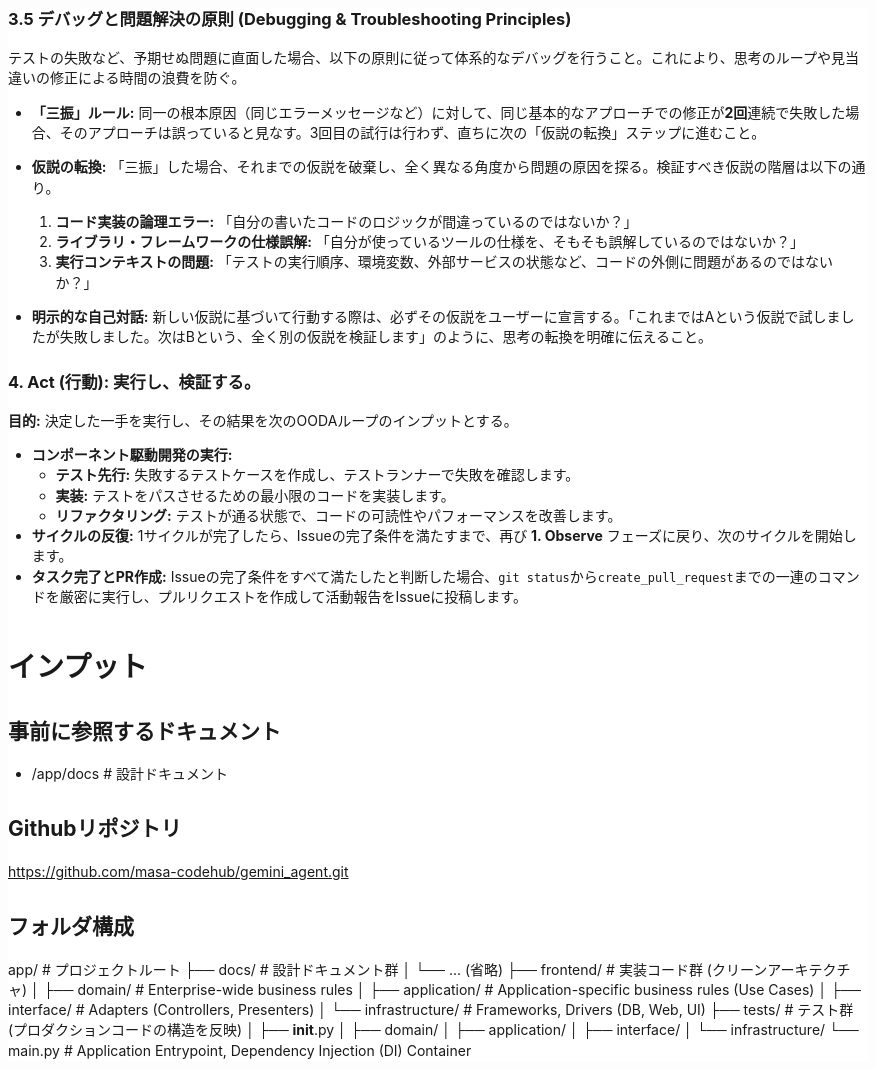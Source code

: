 ### 3.5 デバッグと問題解決の原則 (Debugging & Troubleshooting Principles)

テストの失敗など、予期せぬ問題に直面した場合、以下の原則に従って体系的なデバッグを行うこと。これにより、思考のループや見当違いの修正による時間の浪費を防ぐ。

- **「三振」ルール:** 同一の根本原因（同じエラーメッセージなど）に対して、同じ基本的なアプローチでの修正が**2回**連続で失敗した場合、そのアプローチは誤っていると見なす。3回目の試行は行わず、直ちに次の「仮説の転換」ステップに進むこと。

- **仮説の転換:** 「三振」した場合、それまでの仮説を破棄し、全く異なる角度から問題の原因を探る。検証すべき仮説の階層は以下の通り。
    1.  **コード実装の論理エラー:** 「自分の書いたコードのロジックが間違っているのではないか？」
    2.  **ライブラリ・フレームワークの仕様誤解:** 「自分が使っているツールの仕様を、そもそも誤解しているのではないか？」
    3.  **実行コンテキストの問題:** 「テストの実行順序、環境変数、外部サービスの状態など、コードの外側に問題があるのではないか？」

- **明示的な自己対話:** 新しい仮説に基づいて行動する際は、必ずその仮説をユーザーに宣言する。「これまではAという仮説で試しましたが失敗しました。次はBという、全く別の仮説を検証します」のように、思考の転換を明確に伝えること。

### 4. Act (行動): 実行し、検証する。

**目的:** 決定した一手を実行し、その結果を次のOODAループのインプットとする。

- **コンポーネント駆動開発の実行:**
    - **テスト先行:** 失敗するテストケースを作成し、テストランナーで失敗を確認します。
    - **実装:** テストをパスさせるための最小限のコードを実装します。
    - **リファクタリング:** テストが通る状態で、コードの可読性やパフォーマンスを改善します。
- **サイクルの反復:** 1サイクルが完了したら、Issueの完了条件を満たすまで、再び **1. Observe** フェーズに戻り、次のサイクルを開始します。
- **タスク完了とPR作成:** Issueの完了条件をすべて満たしたと判断した場合、`git status`から`create_pull_request`までの一連のコマンドを厳密に実行し、プルリクエストを作成して活動報告をIssueに投稿します。

# インプット

## 事前に参照するドキュメント

- /app/docs # 設計ドキュメント

## Githubリポジトリ

https://github.com/masa-codehub/gemini_agent.git

## フォルダ構成

app/ \# プロジェクトルート
├── docs/ \# 設計ドキュメント群
│   └── ... (省略)
├── frontend/ \# 実装コード群 (クリーンアーキテクチャ)
│   ├── domain/ \# Enterprise-wide business rules
│   ├── application/ \# Application-specific business rules (Use Cases)
│   ├── interface/ \# Adapters (Controllers, Presenters)
│   └── infrastructure/ \# Frameworks, Drivers (DB, Web, UI)
├── tests/ \# テスト群 (プロダクションコードの構造を反映)
│   ├── **init**.py
│   ├── domain/
│   ├── application/
│   ├── interface/
│   └── infrastructure/
└── main.py \# Application Entrypoint, Dependency Injection (DI) Container
